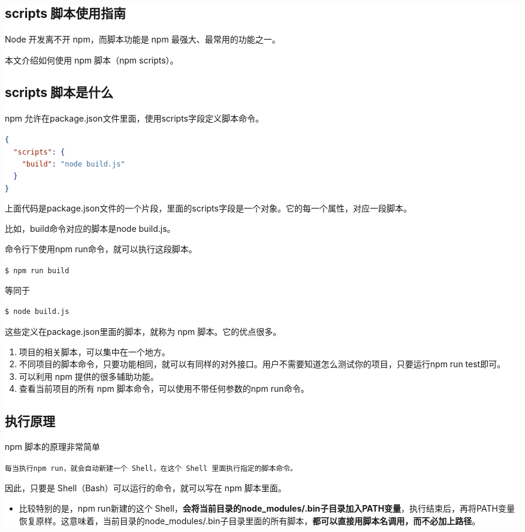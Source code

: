 

## scripts 脚本使用指南

Node 开发离不开 npm，而脚本功能是 npm 最强大、最常用的功能之一。

本文介绍如何使用 npm 脚本（npm scripts）。





## scripts 脚本是什么

npm 允许在package.json文件里面，使用scripts字段定义脚本命令。

```json
{
  "scripts": {
    "build": "node build.js"
  }
}
```


上面代码是package.json文件的一个片段，里面的scripts字段是一个对象。它的每一个属性，对应一段脚本。

比如，build命令对应的脚本是node build.js。

命令行下使用npm run命令，就可以执行这段脚本。

```
$ npm run build
```

等同于

```
$ node build.js
```


这些定义在package.json里面的脚本，就称为 npm 脚本。它的优点很多。

1. 项目的相关脚本，可以集中在一个地方。
2. 不同项目的脚本命令，只要功能相同，就可以有同样的对外接口。用户不需要知道怎么测试你的项目，只要运行npm run test即可。
3. 可以利用 npm 提供的很多辅助功能。
4. 查看当前项目的所有 npm 脚本命令，可以使用不带任何参数的npm run命令。



## 执行原理

npm 脚本的原理非常简单

```
每当执行npm run，就会自动新建一个 Shell，在这个 Shell 里面执行指定的脚本命令。
```

因此，只要是 Shell（Bash）可以运行的命令，就可以写在 npm 脚本里面。

* 比较特别的是，npm run新建的这个 Shell，**会将当前目录的node_modules/.bin子目录加入PATH变量**，执行结束后，再将PATH变量恢复原样。这意味着，当前目录的node_modules/.bin子目录里面的所有脚本，**都可以直接用脚本名调用，而不必加上路径**。
